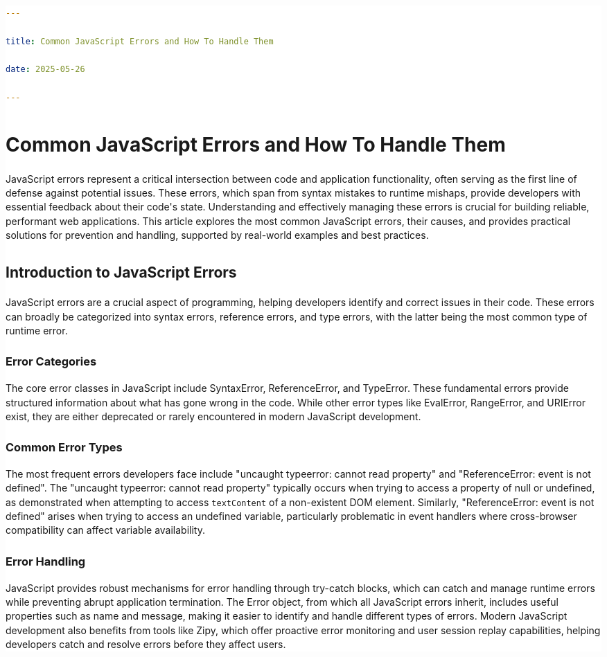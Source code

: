 ```yaml
---

title: Common JavaScript Errors and How To Handle Them

date: 2025-05-26

---
```



# Common JavaScript Errors and How To Handle Them

JavaScript errors represent a critical intersection between code and application functionality, often serving as the first line of defense against potential issues. These errors, which span from syntax mistakes to runtime mishaps, provide developers with essential feedback about their code's state. Understanding and effectively managing these errors is crucial for building reliable, performant web applications. This article explores the most common JavaScript errors, their causes, and provides practical solutions for prevention and handling, supported by real-world examples and best practices.


## Introduction to JavaScript Errors

JavaScript errors are a crucial aspect of programming, helping developers identify and correct issues in their code. These errors can broadly be categorized into syntax errors, reference errors, and type errors, with the latter being the most common type of runtime error.


### Error Categories

The core error classes in JavaScript include SyntaxError, ReferenceError, and TypeError. These fundamental errors provide structured information about what has gone wrong in the code. While other error types like EvalError, RangeError, and URIError exist, they are either deprecated or rarely encountered in modern JavaScript development.


### Common Error Types

The most frequent errors developers face include "uncaught typeerror: cannot read property" and "ReferenceError: event is not defined". The "uncaught typeerror: cannot read property" typically occurs when trying to access a property of null or undefined, as demonstrated when attempting to access `textContent` of a non-existent DOM element. Similarly, "ReferenceError: event is not defined" arises when trying to access an undefined variable, particularly problematic in event handlers where cross-browser compatibility can affect variable availability.


### Error Handling

JavaScript provides robust mechanisms for error handling through try-catch blocks, which can catch and manage runtime errors while preventing abrupt application termination. The Error object, from which all JavaScript errors inherit, includes useful properties such as name and message, making it easier to identify and handle different types of errors. Modern JavaScript development also benefits from tools like Zipy, which offer proactive error monitoring and user session replay capabilities, helping developers catch and resolve errors before they affect users.
